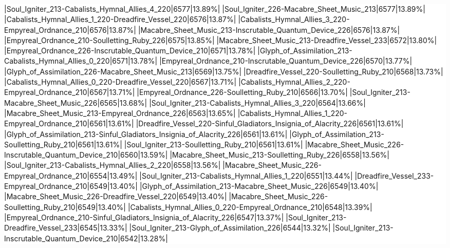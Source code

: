 |Soul_Igniter_213-Cabalists_Hymnal_Allies_4_220|6577|13.89%|
|Soul_Igniter_226-Macabre_Sheet_Music_213|6577|13.89%|
|Cabalists_Hymnal_Allies_1_220-Dreadfire_Vessel_220|6576|13.87%|
|Cabalists_Hymnal_Allies_3_220-Empyreal_Ordnance_210|6576|13.87%|
|Macabre_Sheet_Music_213-Inscrutable_Quantum_Device_226|6576|13.87%|
|Empyreal_Ordnance_210-Soulletting_Ruby_226|6575|13.85%|
|Macabre_Sheet_Music_213-Dreadfire_Vessel_233|6572|13.80%|
|Empyreal_Ordnance_226-Inscrutable_Quantum_Device_210|6571|13.78%|
|Glyph_of_Assimilation_213-Cabalists_Hymnal_Allies_0_220|6571|13.78%|
|Empyreal_Ordnance_210-Inscrutable_Quantum_Device_226|6570|13.77%|
|Glyph_of_Assimilation_226-Macabre_Sheet_Music_213|6569|13.75%|
|Dreadfire_Vessel_220-Soulletting_Ruby_210|6568|13.73%|
|Cabalists_Hymnal_Allies_0_220-Dreadfire_Vessel_220|6567|13.71%|
|Cabalists_Hymnal_Allies_2_220-Empyreal_Ordnance_210|6567|13.71%|
|Empyreal_Ordnance_226-Soulletting_Ruby_210|6566|13.70%|
|Soul_Igniter_213-Macabre_Sheet_Music_226|6565|13.68%|
|Soul_Igniter_213-Cabalists_Hymnal_Allies_3_220|6564|13.66%|
|Macabre_Sheet_Music_213-Empyreal_Ordnance_226|6563|13.65%|
|Cabalists_Hymnal_Allies_1_220-Empyreal_Ordnance_210|6561|13.61%|
|Dreadfire_Vessel_220-Sinful_Gladiators_Insignia_of_Alacrity_226|6561|13.61%|
|Glyph_of_Assimilation_213-Sinful_Gladiators_Insignia_of_Alacrity_226|6561|13.61%|
|Glyph_of_Assimilation_213-Soulletting_Ruby_210|6561|13.61%|
|Soul_Igniter_213-Soulletting_Ruby_210|6561|13.61%|
|Macabre_Sheet_Music_226-Inscrutable_Quantum_Device_210|6560|13.59%|
|Macabre_Sheet_Music_213-Soulletting_Ruby_226|6558|13.56%|
|Soul_Igniter_213-Cabalists_Hymnal_Allies_2_220|6558|13.56%|
|Macabre_Sheet_Music_226-Empyreal_Ordnance_210|6554|13.49%|
|Soul_Igniter_213-Cabalists_Hymnal_Allies_1_220|6551|13.44%|
|Dreadfire_Vessel_233-Empyreal_Ordnance_210|6549|13.40%|
|Glyph_of_Assimilation_213-Macabre_Sheet_Music_226|6549|13.40%|
|Macabre_Sheet_Music_226-Dreadfire_Vessel_220|6549|13.40%|
|Macabre_Sheet_Music_226-Soulletting_Ruby_210|6549|13.40%|
|Cabalists_Hymnal_Allies_0_220-Empyreal_Ordnance_210|6548|13.39%|
|Empyreal_Ordnance_210-Sinful_Gladiators_Insignia_of_Alacrity_226|6547|13.37%|
|Soul_Igniter_213-Dreadfire_Vessel_233|6545|13.33%|
|Soul_Igniter_213-Glyph_of_Assimilation_226|6544|13.32%|
|Soul_Igniter_213-Inscrutable_Quantum_Device_210|6542|13.28%|